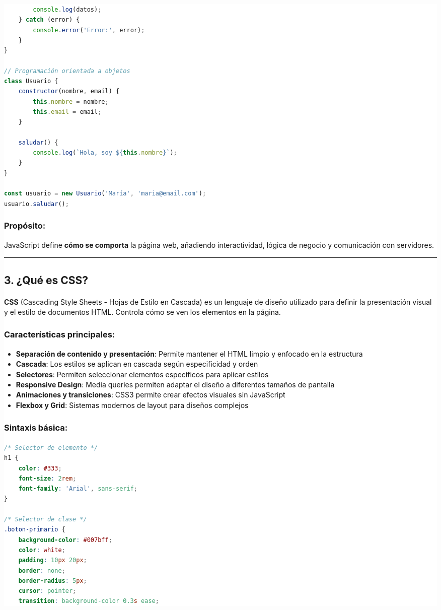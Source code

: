 ```javascript
        console.log(datos);
    } catch (error) {
        console.error('Error:', error);
    }
}

// Programación orientada a objetos
class Usuario {
    constructor(nombre, email) {
        this.nombre = nombre;
        this.email = email;
    }
    
    saludar() {
        console.log(`Hola, soy ${this.nombre}`);
    }
}

const usuario = new Usuario('María', 'maria@email.com');
usuario.saludar();
```

### Propósito:
JavaScript define **cómo se comporta** la página web, añadiendo interactividad, lógica de negocio y comunicación con servidores.

---

## 3. ¿Qué es CSS?

**CSS** (Cascading Style Sheets - Hojas de Estilo en Cascada) es un lenguaje de diseño utilizado para definir la presentación visual y el estilo de documentos HTML. Controla cómo se ven los elementos en la página.

### Características principales:

- **Separación de contenido y presentación**: Permite mantener el HTML limpio y enfocado en la estructura
- **Cascada**: Los estilos se aplican en cascada según especificidad y orden
- **Selectores**: Permiten seleccionar elementos específicos para aplicar estilos
- **Responsive Design**: Media queries permiten adaptar el diseño a diferentes tamaños de pantalla
- **Animaciones y transiciones**: CSS3 permite crear efectos visuales sin JavaScript
- **Flexbox y Grid**: Sistemas modernos de layout para diseños complejos

### Sintaxis básica:

```css
/* Selector de elemento */
h1 {
    color: #333;
    font-size: 2rem;
    font-family: 'Arial', sans-serif;
}

/* Selector de clase */
.boton-primario {
    background-color: #007bff;
    color: white;
    padding: 10px 20px;
    border: none;
    border-radius: 5px;
    cursor: pointer;
    transition: background-color 0.3s ease;
```